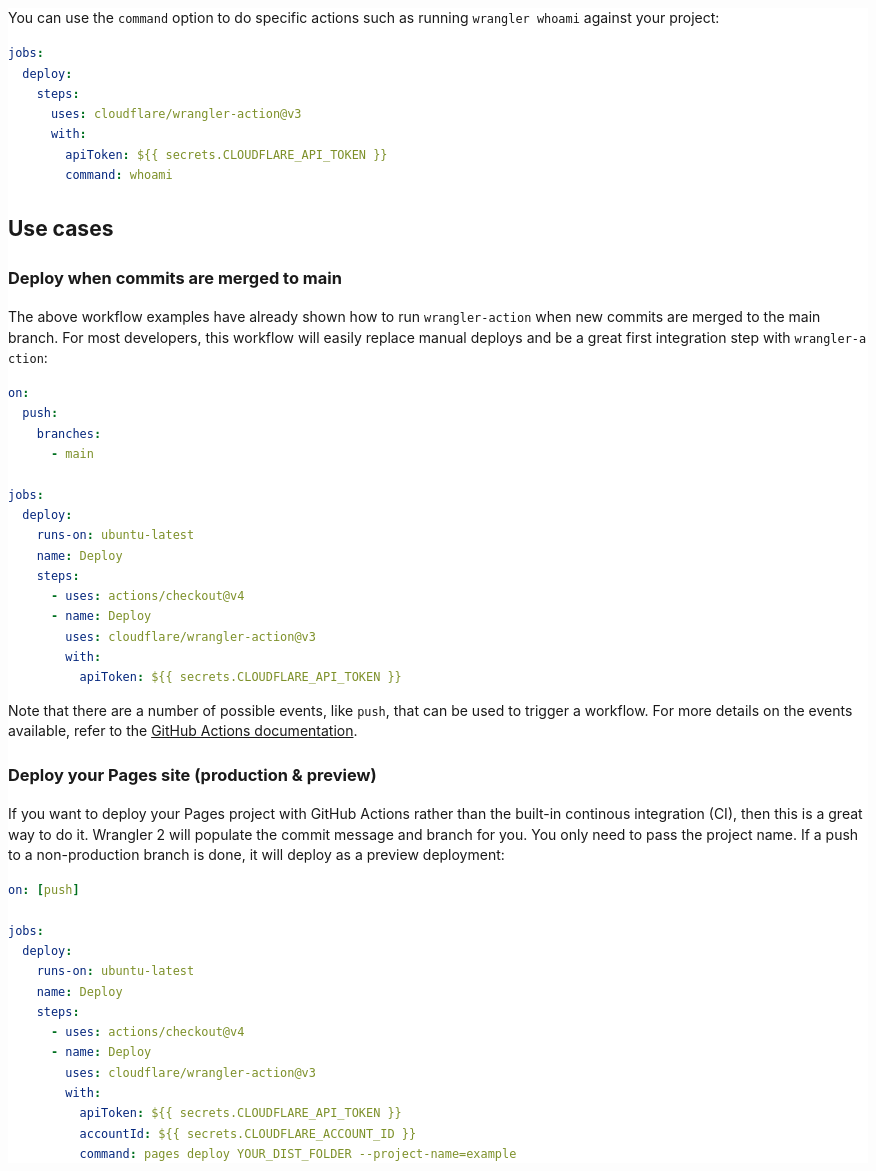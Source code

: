 You can use the `command` option to do specific actions such as running `wrangler whoami` against your project:

```yaml
jobs:
  deploy:
    steps:
      uses: cloudflare/wrangler-action@v3
      with:
        apiToken: ${{ secrets.CLOUDFLARE_API_TOKEN }}
        command: whoami
```

## Use cases

### Deploy when commits are merged to main

The above workflow examples have already shown how to run `wrangler-action` when new commits are merged to the main branch. For most developers, this workflow will easily replace manual deploys and be a great first integration step with `wrangler-action`:

```yaml
on:
  push:
    branches:
      - main

jobs:
  deploy:
    runs-on: ubuntu-latest
    name: Deploy
    steps:
      - uses: actions/checkout@v4
      - name: Deploy
        uses: cloudflare/wrangler-action@v3
        with:
          apiToken: ${{ secrets.CLOUDFLARE_API_TOKEN }}
```

Note that there are a number of possible events, like `push`, that can be used to trigger a workflow. For more details on the events available, refer to the [GitHub Actions documentation](https://help.github.com/en/articles/workflow-syntax-for-github-actions#on).

### Deploy your Pages site (production & preview)

If you want to deploy your Pages project with GitHub Actions rather than the built-in continous integration (CI), then this is a great way to do it. Wrangler 2 will populate the commit message and branch for you. You only need to pass the project name. If a push to a non-production branch is done, it will deploy as a preview deployment:

```yaml
on: [push]

jobs:
  deploy:
    runs-on: ubuntu-latest
    name: Deploy
    steps:
      - uses: actions/checkout@v4
      - name: Deploy
        uses: cloudflare/wrangler-action@v3
        with:
          apiToken: ${{ secrets.CLOUDFLARE_API_TOKEN }}
          accountId: ${{ secrets.CLOUDFLARE_ACCOUNT_ID }}
          command: pages deploy YOUR_DIST_FOLDER --project-name=example
```
